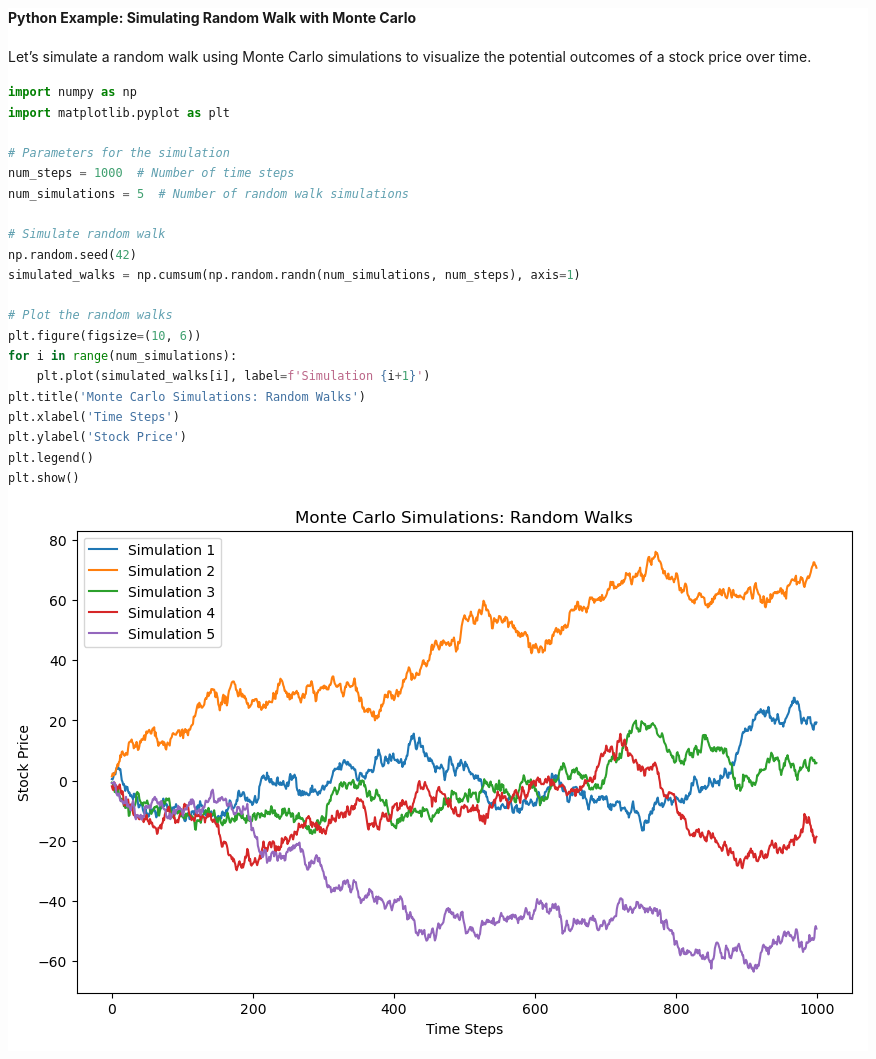 #### **Python Example: Simulating Random Walk with Monte Carlo**

Let’s simulate a random walk using Monte Carlo simulations to visualize the potential outcomes of a stock price over time.




```python
import numpy as np
import matplotlib.pyplot as plt

# Parameters for the simulation
num_steps = 1000  # Number of time steps
num_simulations = 5  # Number of random walk simulations

# Simulate random walk
np.random.seed(42)
simulated_walks = np.cumsum(np.random.randn(num_simulations, num_steps), axis=1)

# Plot the random walks
plt.figure(figsize=(10, 6))
for i in range(num_simulations):
    plt.plot(simulated_walks[i], label=f'Simulation {i+1}')
plt.title('Monte Carlo Simulations: Random Walks')
plt.xlabel('Time Steps')
plt.ylabel('Stock Price')
plt.legend()
plt.show()

```


    
![png](output_71_0.png)
    